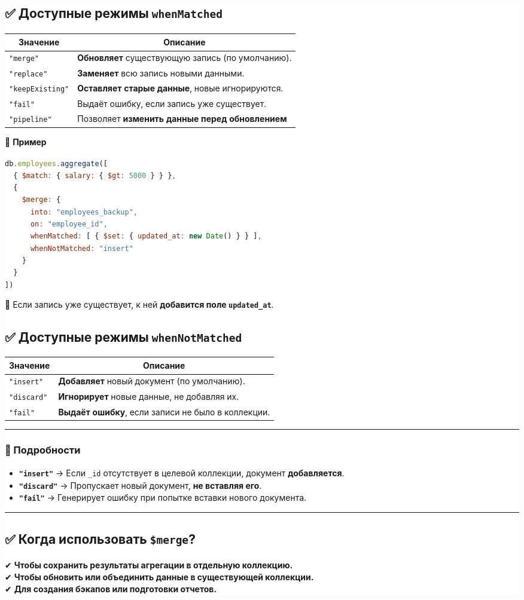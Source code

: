 
## ✅ **Доступные режимы `whenMatched`**  
| Значение        | Описание |
|----------------|----------------|
| `"merge"` | **Обновляет** существующую запись (по умолчанию). |
| `"replace"` | **Заменяет** всю запись новыми данными. |
| `"keepExisting"` | **Оставляет старые данные**, новые игнорируются. |
| `"fail"` | Выдаёт ошибку, если запись уже существует. |
| `"pipeline"` | Позволяет **изменить данные перед обновлением**|

📌 **Пример**  
```js
db.employees.aggregate([
  { $match: { salary: { $gt: 5000 } } },
  { 
    $merge: { 
      into: "employees_backup", 
      on: "employee_id", 
      whenMatched: [ { $set: { updated_at: new Date() } } ],
      whenNotMatched: "insert"
    }
  }
])
```
🔹 Если запись уже существует, к ней **добавится поле `updated_at`**.


## ✅ **Доступные режимы `whenNotMatched`**  

| Значение         | Описание |
|-----------------|----------------|
| `"insert"`      | **Добавляет** новый документ (по умолчанию). |
| `"discard"`     | **Игнорирует** новые данные, не добавляя их. |
| `"fail"`        | **Выдаёт ошибку**, если записи не было в коллекции. |

---

### **📌 Подробности**  
- **`"insert"`** → Если `_id` отсутствует в целевой коллекции, документ **добавляется**.  
- **`"discard"`** → Пропускает новый документ, **не вставляя его**.  
- **`"fail"`** → Генерирует ошибку при попытке вставки нового документа.  

---

## ✅ **Когда использовать `$merge`?**  
✔ **Чтобы сохранить результаты агрегации в отдельную коллекцию.**  
✔ **Чтобы обновить или объединить данные в существующей коллекции.**  
✔ **Для создания бэкапов или подготовки отчетов.**  
